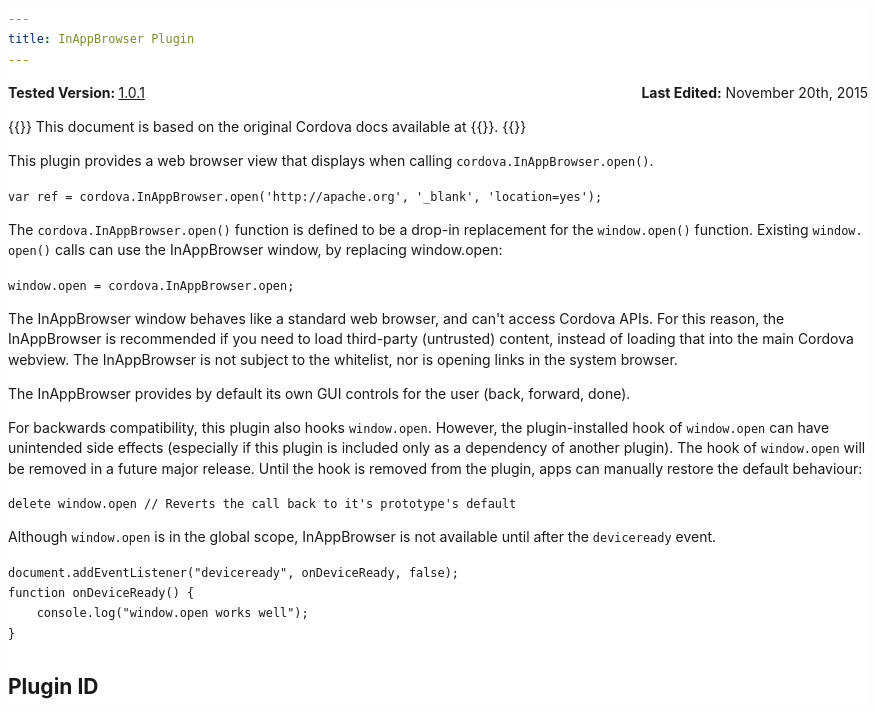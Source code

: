 ```yaml
---
title: InAppBrowser Plugin
---
```


<div>
  <div  style="float: left;" align="left"><b>Tested Version: </b><a href="https://github.com/apache/cordova-plugin-inappbrowser/blob/master/RELEASENOTES.md#101-jun-17-2015">1.0.1</a></div>   
  <div align="right" style="float: right;"><b>Last Edited:</b> November 20th, 2015</div>
  <br/>
</div>

{{<note>}}
This document is based on the original Cordova docs available at {{<link title="Cordova Docs" href="https://github.com/apache/cordova-plugin-inappbrowser">}}.
{{</note>}}

This plugin provides a web browser view that displays when calling
`cordova.InAppBrowser.open()`.

    var ref = cordova.InAppBrowser.open('http://apache.org', '_blank', 'location=yes');

The `cordova.InAppBrowser.open()` function is defined to be a drop-in
replacement for the `window.open()` function. Existing `window.open()`
calls can use the InAppBrowser window, by replacing window.open:

    window.open = cordova.InAppBrowser.open;

The InAppBrowser window behaves like a standard web browser, and can't
access Cordova APIs. For this reason, the InAppBrowser is recommended if
you need to load third-party (untrusted) content, instead of loading
that into the main Cordova webview. The InAppBrowser is not subject to
the whitelist, nor is opening links in the system browser.

The InAppBrowser provides by default its own GUI controls for the user
(back, forward, done).

For backwards compatibility, this plugin also hooks `window.open`.
However, the plugin-installed hook of `window.open` can have unintended
side effects (especially if this plugin is included only as a dependency
of another plugin). The hook of `window.open` will be removed in a
future major release. Until the hook is removed from the plugin, apps
can manually restore the default behaviour:

    delete window.open // Reverts the call back to it's prototype's default

Although `window.open` is in the global scope, InAppBrowser is not
available until after the `deviceready` event.

    document.addEventListener("deviceready", onDeviceReady, false);
    function onDeviceReady() {
        console.log("window.open works well");
    }

Plugin ID
---------
